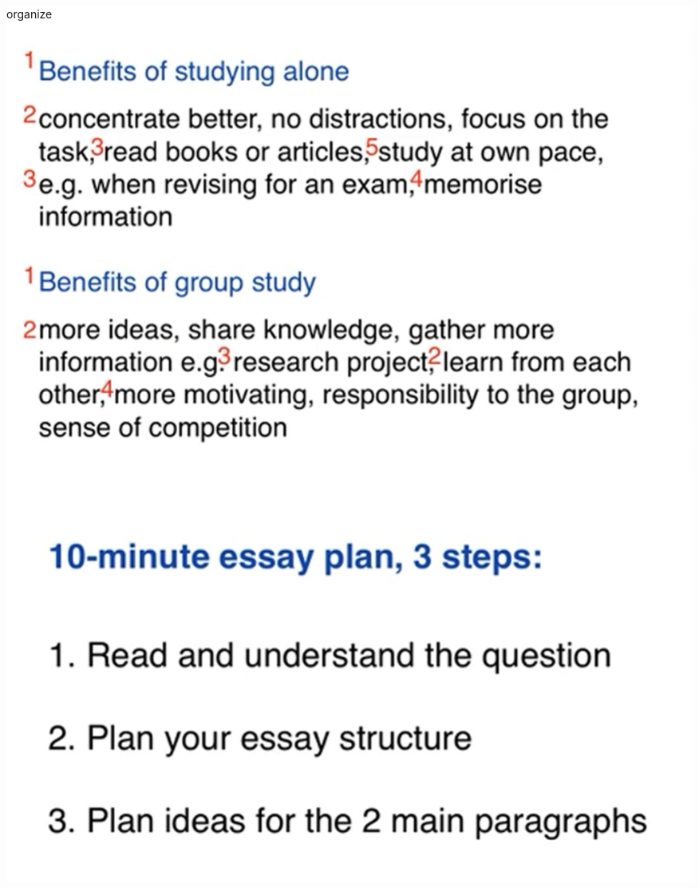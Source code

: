 organize

![image-20220607203958747](draft.assets/image-20220607203958747.png)

![image-20220607204058507](draft.assets/image-20220607204058507.png)
